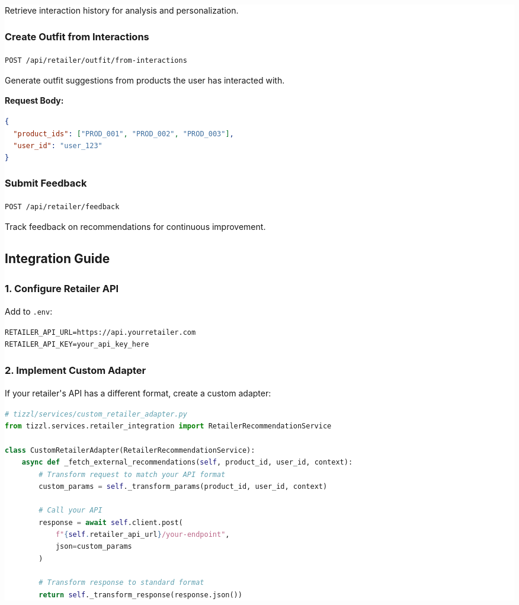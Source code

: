Retrieve interaction history for analysis and personalization.

### Create Outfit from Interactions
```http
POST /api/retailer/outfit/from-interactions
```

Generate outfit suggestions from products the user has interacted with.

**Request Body:**
```json
{
  "product_ids": ["PROD_001", "PROD_002", "PROD_003"],
  "user_id": "user_123"
}
```

### Submit Feedback
```http
POST /api/retailer/feedback
```

Track feedback on recommendations for continuous improvement.

## Integration Guide

### 1. Configure Retailer API

Add to `.env`:
```env
RETAILER_API_URL=https://api.yourretailer.com
RETAILER_API_KEY=your_api_key_here
```

### 2. Implement Custom Adapter

If your retailer's API has a different format, create a custom adapter:

```python
# tizzl/services/custom_retailer_adapter.py
from tizzl.services.retailer_integration import RetailerRecommendationService

class CustomRetailerAdapter(RetailerRecommendationService):
    async def _fetch_external_recommendations(self, product_id, user_id, context):
        # Transform request to match your API format
        custom_params = self._transform_params(product_id, user_id, context)
        
        # Call your API
        response = await self.client.post(
            f"{self.retailer_api_url}/your-endpoint",
            json=custom_params
        )
        
        # Transform response to standard format
        return self._transform_response(response.json())
```
